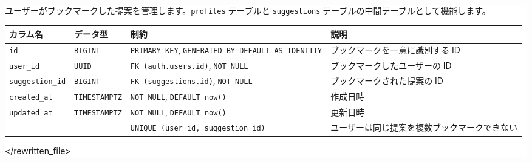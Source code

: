 ユーザーがブックマークした提案を管理します。`profiles` テーブルと `suggestions` テーブルの中間テーブルとして機能します。

| カラム名        | データ型      | 制約                                              | 説明                                         |
| :-------------- | :------------ | :------------------------------------------------ | :------------------------------------------- |
| `id`            | `BIGINT`      | `PRIMARY KEY`, `GENERATED BY DEFAULT AS IDENTITY` | ブックマークを一意に識別する ID              |
| `user_id`       | `UUID`        | `FK (auth.users.id)`, `NOT NULL`                  | ブックマークしたユーザーの ID                |
| `suggestion_id` | `BIGINT`      | `FK (suggestions.id)`, `NOT NULL`                 | ブックマークされた提案の ID                  |
| `created_at`    | `TIMESTAMPTZ` | `NOT NULL`, `DEFAULT now()`                       | 作成日時                                     |
| `updated_at`    | `TIMESTAMPTZ` | `NOT NULL`, `DEFAULT now()`                       | 更新日時                                     |
|                 |               | `UNIQUE (user_id, suggestion_id)`                 | ユーザーは同じ提案を複数ブックマークできない |

</rewritten_file>
